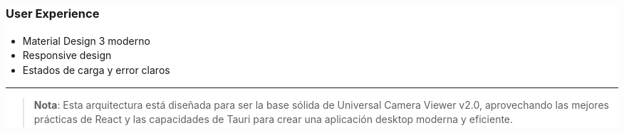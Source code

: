 ### **User Experience**

- Material Design 3 moderno
- Responsive design
- Estados de carga y error claros

---

> **Nota**: Esta arquitectura está diseñada para ser la base sólida de Universal Camera Viewer v2.0, aprovechando las mejores prácticas de React y las capacidades de Tauri para crear una aplicación desktop moderna y eficiente.
